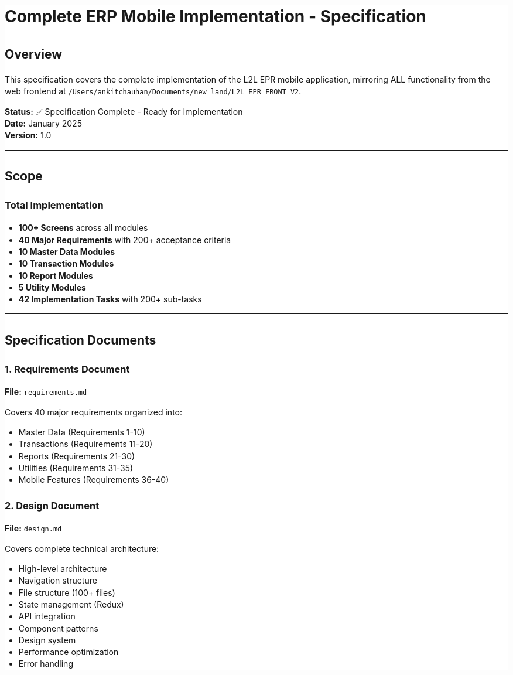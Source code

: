 # Complete ERP Mobile Implementation - Specification

## Overview

This specification covers the complete implementation of the L2L EPR mobile application, mirroring ALL functionality from the web frontend at `/Users/ankitchauhan/Documents/new land/L2L_EPR_FRONT_V2`.

**Status:** ✅ Specification Complete - Ready for Implementation  
**Date:** January 2025  
**Version:** 1.0

---

## Scope

### Total Implementation

- **100+ Screens** across all modules
- **40 Major Requirements** with 200+ acceptance criteria
- **10 Master Data Modules**
- **10 Transaction Modules**
- **10 Report Modules**
- **5 Utility Modules**
- **42 Implementation Tasks** with 200+ sub-tasks

---

## Specification Documents

### 1. Requirements Document
**File:** `requirements.md`

Covers 40 major requirements organized into:
- Master Data (Requirements 1-10)
- Transactions (Requirements 11-20)
- Reports (Requirements 21-30)
- Utilities (Requirements 31-35)
- Mobile Features (Requirements 36-40)

### 2. Design Document
**File:** `design.md`

Covers complete technical architecture:
- High-level architecture
- Navigation structure
- File structure (100+ files)
- State management (Redux)
- API integration
- Component patterns
- Design system
- Performance optimization
- Error handling
